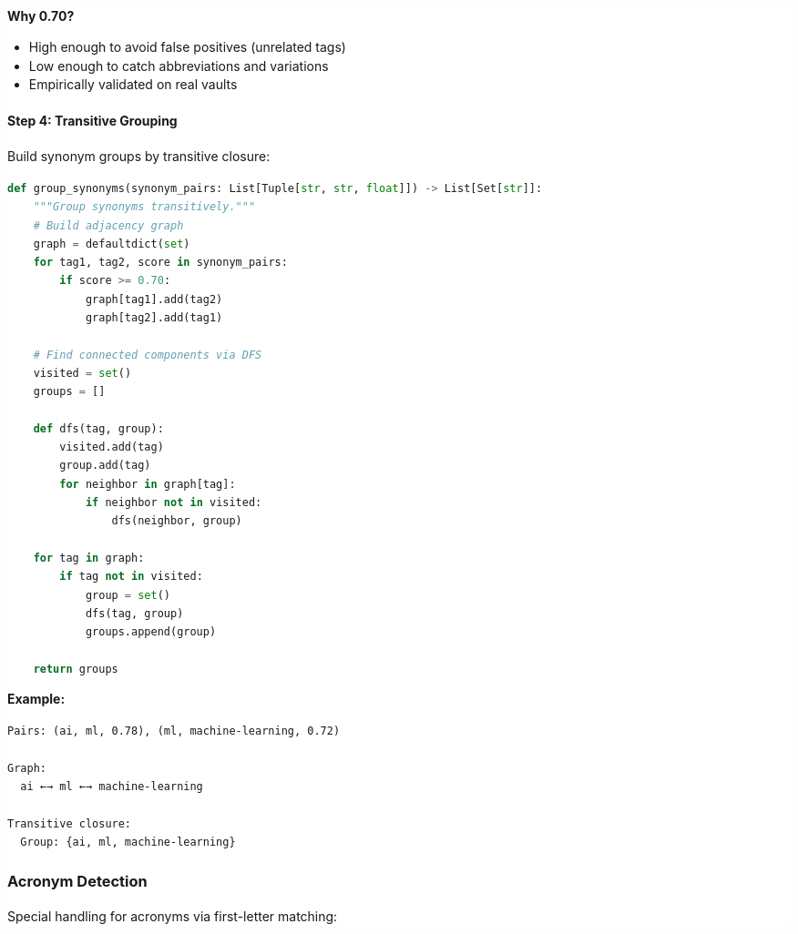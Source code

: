 **Why 0.70?**
- High enough to avoid false positives (unrelated tags)
- Low enough to catch abbreviations and variations
- Empirically validated on real vaults

#### Step 4: Transitive Grouping

Build synonym groups by transitive closure:

```python
def group_synonyms(synonym_pairs: List[Tuple[str, str, float]]) -> List[Set[str]]:
    """Group synonyms transitively."""
    # Build adjacency graph
    graph = defaultdict(set)
    for tag1, tag2, score in synonym_pairs:
        if score >= 0.70:
            graph[tag1].add(tag2)
            graph[tag2].add(tag1)

    # Find connected components via DFS
    visited = set()
    groups = []

    def dfs(tag, group):
        visited.add(tag)
        group.add(tag)
        for neighbor in graph[tag]:
            if neighbor not in visited:
                dfs(neighbor, group)

    for tag in graph:
        if tag not in visited:
            group = set()
            dfs(tag, group)
            groups.append(group)

    return groups
```

**Example:**
```
Pairs: (ai, ml, 0.78), (ml, machine-learning, 0.72)

Graph:
  ai ←→ ml ←→ machine-learning

Transitive closure:
  Group: {ai, ml, machine-learning}
```

### Acronym Detection

Special handling for acronyms via first-letter matching:
